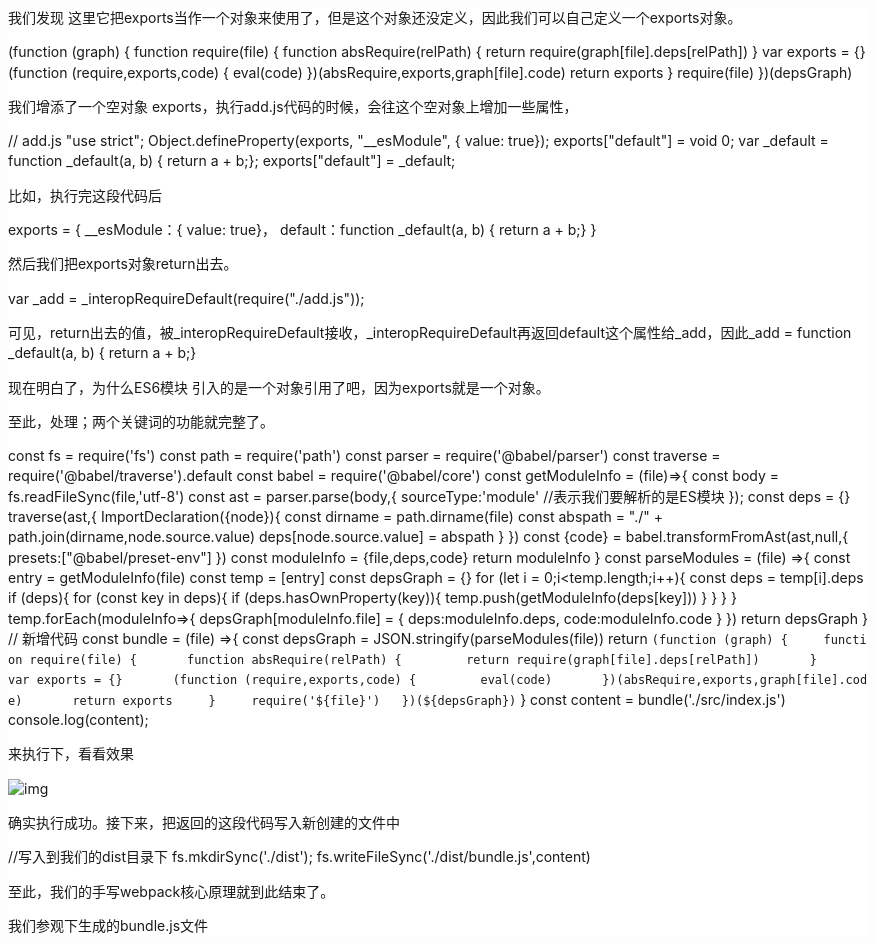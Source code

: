 我们发现 这里它把exports当作一个对象来使用了，但是这个对象还没定义，因此我们可以自己定义一个exports对象。

(function (graph) {   function require(file) {     function absRequire(relPath) {       return require(graph[file].deps[relPath])     }     var exports = {}     (function (require,exports,code) {       eval(code)     })(absRequire,exports,graph[file].code)     return exports   }   require(file) })(depsGraph)

我们增添了一个空对象 exports，执行add.js代码的时候，会往这个空对象上增加一些属性，

// add.js "use strict"; Object.defineProperty(exports, "__esModule", { value: true}); exports["default"] = void 0; var _default = function _default(a, b) { return a + b;}; exports["default"] = _default;

比如，执行完这段代码后

exports = {  __esModule：{ value: true}，  default：function _default(a, b) { return a + b;} }

然后我们把exports对象return出去。

var _add = _interopRequireDefault(require("./add.js"));

可见，return出去的值，被_interopRequireDefault接收，_interopRequireDefault再返回default这个属性给_add，因此_add = function _default(a, b) { return a + b;}

现在明白了，为什么ES6模块 引入的是一个对象引用了吧，因为exports就是一个对象。

至此，处理；两个关键词的功能就完整了。

const fs = require('fs') const path = require('path') const parser = require('@babel/parser') const traverse = require('@babel/traverse').default const babel = require('@babel/core') const getModuleInfo = (file)=>{   const body = fs.readFileSync(file,'utf-8')   const ast = parser.parse(body,{     sourceType:'module' //表示我们要解析的是ES模块   });   const deps = {}   traverse(ast,{     ImportDeclaration({node}){       const dirname = path.dirname(file)       const abspath = "./" + path.join(dirname,node.source.value)       deps[node.source.value] = abspath     }   })   const {code} = babel.transformFromAst(ast,null,{     presets:["@babel/preset-env"]   })   const moduleInfo = {file,deps,code}   return moduleInfo } const parseModules = (file) =>{   const entry = getModuleInfo(file)   const temp = [entry]   const depsGraph = {}   for (let i = 0;i<temp.length;i++){     const deps = temp[i].deps     if (deps){       for (const key in deps){         if (deps.hasOwnProperty(key)){           temp.push(getModuleInfo(deps[key]))         }       }     }   }   temp.forEach(moduleInfo=>{     depsGraph[moduleInfo.file] = {       deps:moduleInfo.deps,       code:moduleInfo.code     }   })   return depsGraph } // 新增代码 const bundle = (file) =>{   const depsGraph = JSON.stringify(parseModules(file))   return `(function (graph) {     function require(file) {       function absRequire(relPath) {         return require(graph[file].deps[relPath])       }       var exports = {}       (function (require,exports,code) {         eval(code)       })(absRequire,exports,graph[file].code)       return exports     }     require('${file}')   })(${depsGraph})` } const content = bundle('./src/index.js') console.log(content);

来执行下，看看效果

![img](https:////note.youdao.com/src/89D7A25238F04B56BFEC7F5B67EC29E2)

确实执行成功。接下来，把返回的这段代码写入新创建的文件中

//写入到我们的dist目录下 fs.mkdirSync('./dist'); fs.writeFileSync('./dist/bundle.js',content)

至此，我们的手写webpack核心原理就到此结束了。

我们参观下生成的bundle.js文件
